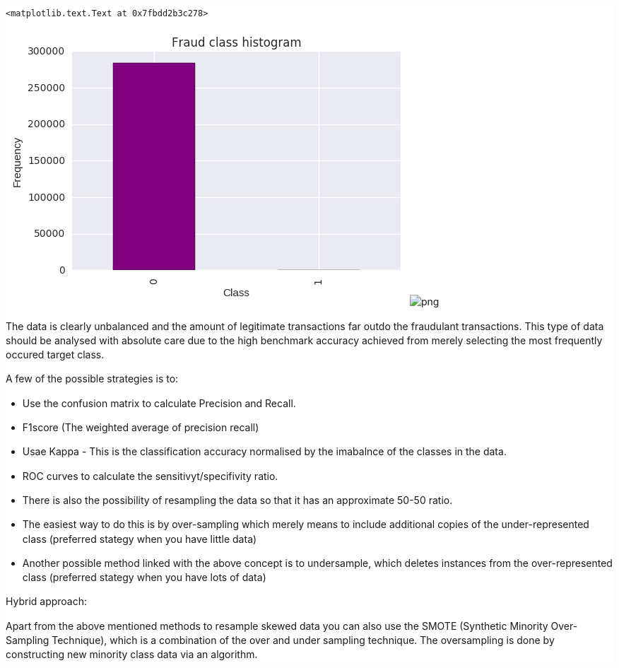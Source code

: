 
    <matplotlib.text.Text at 0x7fbdd2b3c278>




![png](/assets/output_3_1.png)
![png](output_3_1.png)


The data is clearly unbalanced and the amount of legitimate transactions far outdo the fraudulant transactions. This type of data should be analysed with absolute care due to the high benchmark accuracy achieved from merely selecting the most frequently occured target class.

A few of the possible strategies is to:
- Use the confusion matrix to calculate Precision and Recall.
- F1score (The weighted average of precision recall)
- Usae Kappa - This is the classification accuracy normalised by the imabalnce of the classes in the data.
- ROC curves to calculate the sensitivyt/specifivity ratio.

- There is also the possibility of resampling the data so that it has an approximate 50-50 ratio.
- The easiest way to do this is by over-sampling which merely means to include additional copies of the under-represented class (preferred stategy when you have little data)
- Another possible method linked with the above concept is to undersample, which deletes instances from the over-represented class (preferred stategy when you have lots of data)


Hybrid approach:

Apart from the above mentioned methods to resample skewed data you can also use the SMOTE (Synthetic Minority Over-Sampling Technique), which is a combination of the over and under sampling technique. The oversampling is done by constructing new minority class data via an algorithm.




